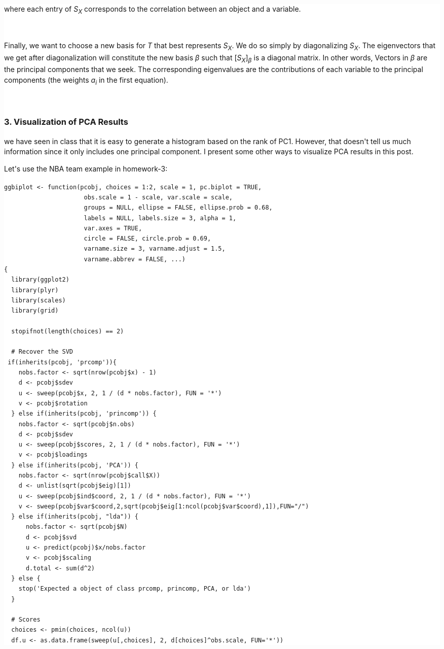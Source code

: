 where each entry of $S_X$ corresponds to the correlation between an object and a variable. 

</br>

Finally, we want to choose a new basis for $T$ that best represents $S_X$. We do so simply by diagonalizing $S_X$. The eigenvectors that we get after diagonalization will constitute the new basis $\beta$ such that $[S_X]_\beta$ is a diagonal matrix. In other words, Vectors in $\beta$ are the principal components that we seek. The corresponding eigenvalues are the contributions of each variable to the principal components (the weights $a_i$ in the first equation).

</br>

### 3. Visualization of PCA Results

we have seen in class that it is easy to generate a histogram based on the rank of PC1. However, that doesn't tell us much information since it only includes one principal component. I present some other ways to visualize PCA results in this post.

Let's use the NBA team example in homework-3:
```{r echo = F}
ggbiplot <- function(pcobj, choices = 1:2, scale = 1, pc.biplot = TRUE, 
                      obs.scale = 1 - scale, var.scale = scale, 
                      groups = NULL, ellipse = FALSE, ellipse.prob = 0.68, 
                      labels = NULL, labels.size = 3, alpha = 1, 
                      var.axes = TRUE, 
                      circle = FALSE, circle.prob = 0.69, 
                      varname.size = 3, varname.adjust = 1.5, 
                      varname.abbrev = FALSE, ...)
{
  library(ggplot2)
  library(plyr)
  library(scales)
  library(grid)

  stopifnot(length(choices) == 2)

  # Recover the SVD
 if(inherits(pcobj, 'prcomp')){
    nobs.factor <- sqrt(nrow(pcobj$x) - 1)
    d <- pcobj$sdev
    u <- sweep(pcobj$x, 2, 1 / (d * nobs.factor), FUN = '*')
    v <- pcobj$rotation
  } else if(inherits(pcobj, 'princomp')) {
    nobs.factor <- sqrt(pcobj$n.obs)
    d <- pcobj$sdev
    u <- sweep(pcobj$scores, 2, 1 / (d * nobs.factor), FUN = '*')
    v <- pcobj$loadings
  } else if(inherits(pcobj, 'PCA')) {
    nobs.factor <- sqrt(nrow(pcobj$call$X))
    d <- unlist(sqrt(pcobj$eig)[1])
    u <- sweep(pcobj$ind$coord, 2, 1 / (d * nobs.factor), FUN = '*')
    v <- sweep(pcobj$var$coord,2,sqrt(pcobj$eig[1:ncol(pcobj$var$coord),1]),FUN="/")
  } else if(inherits(pcobj, "lda")) {
      nobs.factor <- sqrt(pcobj$N)
      d <- pcobj$svd
      u <- predict(pcobj)$x/nobs.factor
      v <- pcobj$scaling
      d.total <- sum(d^2)
  } else {
    stop('Expected a object of class prcomp, princomp, PCA, or lda')
  }

  # Scores
  choices <- pmin(choices, ncol(u))
  df.u <- as.data.frame(sweep(u[,choices], 2, d[choices]^obs.scale, FUN='*'))

```